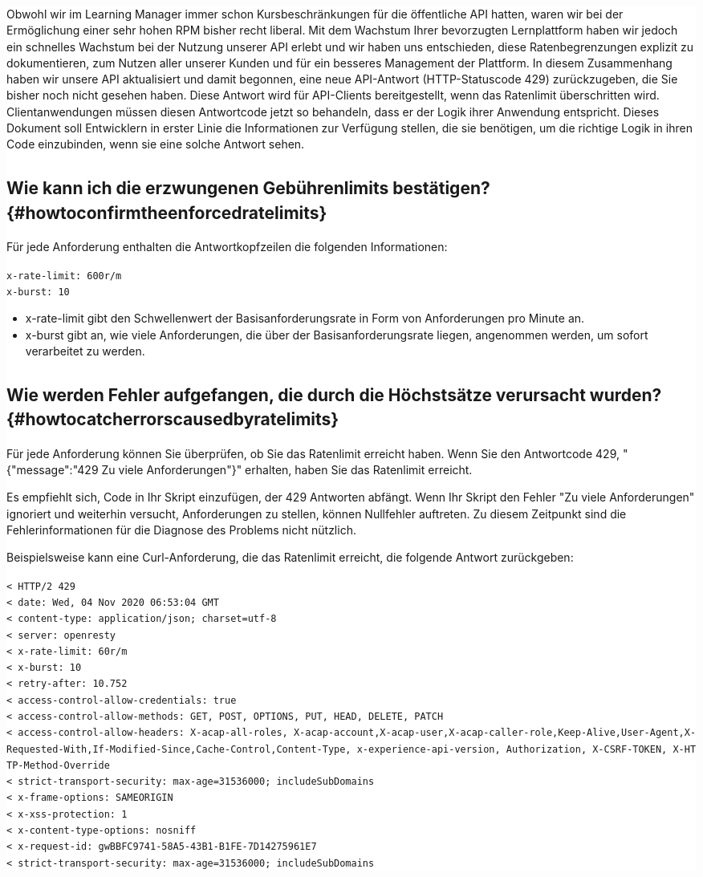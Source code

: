 Obwohl wir im Learning Manager immer schon Kursbeschränkungen für die öffentliche API hatten, waren wir bei der Ermöglichung einer sehr hohen RPM bisher recht liberal. Mit dem Wachstum Ihrer bevorzugten Lernplattform haben wir jedoch ein schnelles Wachstum bei der Nutzung unserer API erlebt und wir haben uns entschieden, diese Ratenbegrenzungen explizit zu dokumentieren, zum Nutzen aller unserer Kunden und für ein besseres Management der Plattform. In diesem Zusammenhang haben wir unsere API aktualisiert und damit begonnen, eine neue API-Antwort (HTTP-Statuscode 429) zurückzugeben, die Sie bisher noch nicht gesehen haben. Diese Antwort wird für API-Clients bereitgestellt, wenn das Ratenlimit überschritten wird. Clientanwendungen müssen diesen Antwortcode jetzt so behandeln, dass er der Logik ihrer Anwendung entspricht. Dieses Dokument soll Entwicklern in erster Linie die Informationen zur Verfügung stellen, die sie benötigen, um die richtige Logik in ihren Code einzubinden, wenn sie eine solche Antwort sehen.

## Wie kann ich die erzwungenen Gebührenlimits bestätigen? {#howtoconfirmtheenforcedratelimits}

Für jede Anforderung enthalten die Antwortkopfzeilen die folgenden Informationen:

```
x-rate-limit: 600r/m 
x-burst: 10
```

* x-rate-limit gibt den Schwellenwert der Basisanforderungsrate in Form von Anforderungen pro Minute an.
* x-burst gibt an, wie viele Anforderungen, die über der Basisanforderungsrate liegen, angenommen werden, um sofort verarbeitet zu werden.

## Wie werden Fehler aufgefangen, die durch die Höchstsätze verursacht wurden? {#howtocatcherrorscausedbyratelimits}

Für jede Anforderung können Sie überprüfen, ob Sie das Ratenlimit erreicht haben. Wenn Sie den Antwortcode 429, &quot;{&quot;message&quot;:&quot;429 Zu viele Anforderungen&quot;}&quot; erhalten, haben Sie das Ratenlimit erreicht.

Es empfiehlt sich, Code in Ihr Skript einzufügen, der 429 Antworten abfängt. Wenn Ihr Skript den Fehler &quot;Zu viele Anforderungen&quot; ignoriert und weiterhin versucht, Anforderungen zu stellen, können Nullfehler auftreten. Zu diesem Zeitpunkt sind die Fehlerinformationen für die Diagnose des Problems nicht nützlich.

Beispielsweise kann eine Curl-Anforderung, die das Ratenlimit erreicht, die folgende Antwort zurückgeben:

```
< HTTP/2 429 
< date: Wed, 04 Nov 2020 06:53:04 GMT 
< content-type: application/json; charset=utf-8 
< server: openresty 
< x-rate-limit: 60r/m 
< x-burst: 10 
< retry-after: 10.752 
< access-control-allow-credentials: true 
< access-control-allow-methods: GET, POST, OPTIONS, PUT, HEAD, DELETE, PATCH 
< access-control-allow-headers: X-acap-all-roles, X-acap-account,X-acap-user,X-acap-caller-role,Keep-Alive,User-Agent,X-Requested-With,If-Modified-Since,Cache-Control,Content-Type, x-experience-api-version, Authorization, X-CSRF-TOKEN, X-HTTP-Method-Override 
< strict-transport-security: max-age=31536000; includeSubDomains 
< x-frame-options: SAMEORIGIN 
< x-xss-protection: 1 
< x-content-type-options: nosniff 
< x-request-id: gwBBFC9741-58A5-43B1-B1FE-7D14275961E7 
< strict-transport-security: max-age=31536000; includeSubDomains
```
